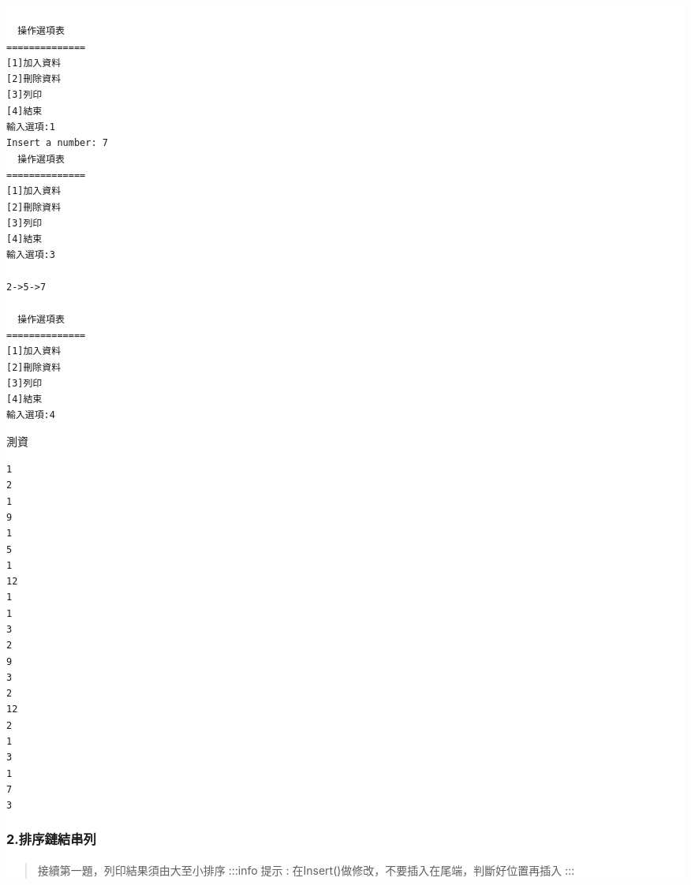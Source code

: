 ```

  操作選項表
==============
[1]加入資料
[2]刪除資料
[3]列印
[4]結束
輸入選項:1
Insert a number: 7
  操作選項表
==============
[1]加入資料
[2]刪除資料
[3]列印
[4]結束
輸入選項:3

2->5->7

  操作選項表
==============
[1]加入資料
[2]刪除資料
[3]列印
[4]結束
輸入選項:4

```
測資
```
1
2
1
9
1
5
1
12
1
1
3
2
9
3
2
12
2
1
3
1
7
3
```
### 2.排序鏈結串列
> 接續第一題，列印結果須由大至小排序
> :::info
> 提示 : 在Insert()做修改，不要插入在尾端，判斷好位置再插入
> :::
